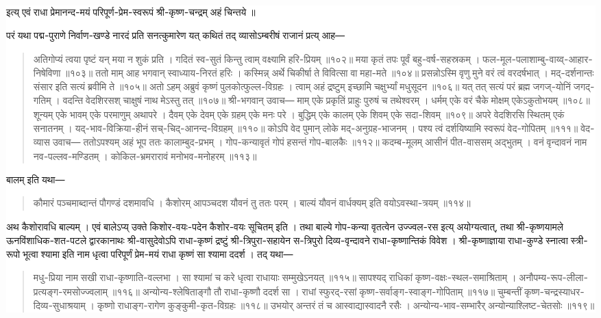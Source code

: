 इत्य् एवं राधा प्रेमानन्द-मयं परिपूर्ण-प्रेम-स्वरूपं श्री-कृष्ण-चन्द्रम् अहं चिन्तये ॥

परं यथा पद्म-पुराणे निर्वाण-खण्डे नारदं प्रति सनत्कुमारेण यत् कथितं तद् व्यासोऽम्बरीषं राजानं प्रत्य् आह—
> अतिगोप्यं त्वया पृष्टं यन् मया न शुकं प्रति ।
> गदितं स्व-सुतं किन्तु त्वाम् वक्ष्यामि हरि-प्रियम् ॥१०२॥
> मया कृतं तपः पूर्वं बहु-वर्ष-सहस्रकम् ।
> फल-मूल-पलाशाम्बु-वाय्व्-आहार-निषेविणा ॥१०३॥
> ततो माम् आह भगवान् स्वाध्याय-निरतं हरिः ।
> कस्मिन्न् अर्थे चिकीर्षा ते विवित्सा वा महा-मते ॥१०४॥
> प्रसन्नोऽस्मि वृणु मुने वरं त्वं वरदर्षभात् ।
> मद्-दर्शनान्तः संसार इति सत्यं ब्रवीमि ते ॥१०५॥
> अतो ऽहम् अब्रुवं कृष्णं पुलकोत्फुल्ल-विग्रहः ।
> त्वाम् अहं द्रष्टुम् इच्छामि चक्षुर्भ्यां मधुसूदन ॥१०६॥
> यत् तत् सत्यं परं ब्रह्म जगज्-योनिं जगद्-गतिम् ।
> वदन्ति वेदशिरसश् चाक्षुषं नाथ मेऽस्तु तत् ॥१०७॥
> श्री-भगवान् उवाच—
> माम् एके प्रकृतिं प्राहुः पुरुषं च तथेश्वरम् ।
> धर्मम् एके वरं चैके मोक्षम् एकेऽकुतोभयम् ॥१०८॥
> शून्यम् एके भावम् एके परमाणुम् अथापरे ।
> दैवम् एके देवम् एके ग्रहम् एके मनः परे ।
> बुद्धिम् एके कालम् एके शिवम् एके सदा-शिवम् ॥१०९॥
> अपरे वेदशिरसि स्थितम् एकं सनातनम् ।
> यद्-भाव-विक्रिया-हीनं सच्-चिद्-आनन्द-विग्रहम् ॥११०॥
> कोऽपि वेद पुमान् लोके मद्-अनुग्रह-भाजनम् ।
> पश्य त्वं दर्शयिष्यामि स्वरूपं वेद-गोपितम् ॥१११॥
> वेद-व्यास उवाच—
> ततोऽपश्यम् अहं भूप ततः कालाम्बुद-प्रभम् ।
> गोप-कन्यावृतं गोपं हसन्तं गोप-बालकैः ॥११२॥
> कदम्ब-मूलम् आसीनं पीत-वाससम् अद्भुतम् ।
> वनं वृन्दावनं नाम नव-पल्लव-मण्डितम् ।
> कोकिल-भ्रमरारावं मनोभव-मनोहरम् ॥११३॥

बालम् इति यथा—
> कौमारं पञ्चमाब्दान्तं पौगण्डं दशमावधि ।
> कैशोरम् आपञ्चदश यौवनं तु ततः परम् ।
> बाल्यं यौवनं वार्धक्यम् इति वयोऽवस्था-त्रयम् ॥११४॥

अथ कैशोरावधि बाल्यम् । एवं बालेऽप्य् उक्ते किशोर-वयः-पदेन कैशोर-वयः सूचितम् इति । तथा बाल्ये गोप-कन्या वृतत्वेन उज्ज्वल-रस इत्य् अयोग्यत्वात्, तथा श्री-कृष्णयामले ऊनविंशाधिक-शत-पटले द्वारकानाथः श्री-वासुदेवोऽपि राधा-कृष्णं द्रष्टुं श्री-त्रिपुरा-सहायेन स-त्रिपुरो दिव्य-वृन्दावने राधा-कृष्णान्तिकं विवेश । श्री-कृष्णाज्ञाया राधा-कुण्डे स्नात्वा स्त्री-रूपो भूत्वा श्यामा इति नाम धृत्वा परिपूर्णं प्रेम-मयं राधा कृष्णं सा श्यामा ददर्श । तद् यथा—
> मधु-प्रिया नाम सखी राधा-कृष्णाति-वल्लभा ।
> सा श्यामां च करे धृत्वा राधायाः सम्मुखेऽनयत् ॥११५॥
> सापश्यद् राधिकां कृष्ण-वक्षः-स्थल-समाश्रिताम् ।
> अनौपम्य-रूप-लीला-प्रत्यङ्ग-रमसोज्ज्वलाम् ॥११६॥
> अन्योन्य-श्लेषिताङ्गौ तौ राधा-कृष्णौ ददर्श सा ।
> राधां स्फुरद्-रसां कृष्ण-सर्वाङ्ग-स्वाङ्ग-गोपिताम् ॥११७॥
> चुम्बन्तीं कृष्ण-चन्द्रस्याधर-दिव्य-सुधाश्रयाम् ।
> कृष्णो राधाङ्ग-रागेण कुङ्कुमी-कृत-विग्रहः ॥११८॥
> उभयोर् अन्तरं तं च आस्वाद्यास्वादनै रसैः ।
> अन्योन्य-भाव-सम्भारैर् अन्योन्याश्लिष्ट-चेतसोः ॥११९॥
